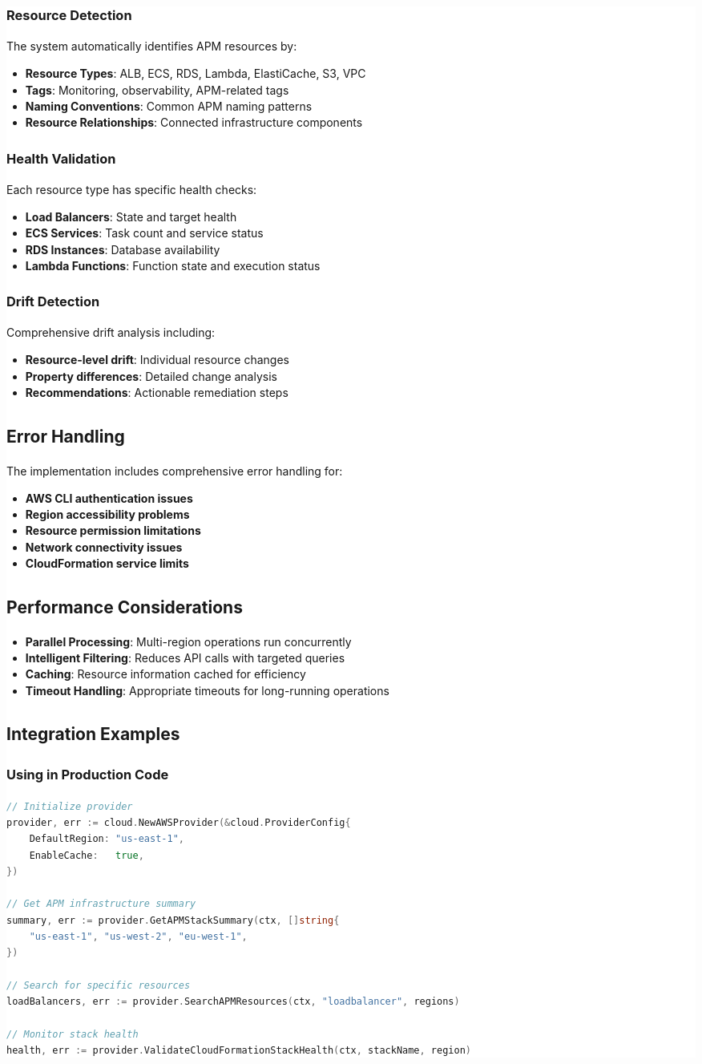### Resource Detection
The system automatically identifies APM resources by:
- **Resource Types**: ALB, ECS, RDS, Lambda, ElastiCache, S3, VPC
- **Tags**: Monitoring, observability, APM-related tags
- **Naming Conventions**: Common APM naming patterns
- **Resource Relationships**: Connected infrastructure components

### Health Validation
Each resource type has specific health checks:
- **Load Balancers**: State and target health
- **ECS Services**: Task count and service status
- **RDS Instances**: Database availability
- **Lambda Functions**: Function state and execution status

### Drift Detection
Comprehensive drift analysis including:
- **Resource-level drift**: Individual resource changes
- **Property differences**: Detailed change analysis
- **Recommendations**: Actionable remediation steps

## Error Handling

The implementation includes comprehensive error handling for:
- **AWS CLI authentication issues**
- **Region accessibility problems**
- **Resource permission limitations**
- **Network connectivity issues**
- **CloudFormation service limits**

## Performance Considerations

- **Parallel Processing**: Multi-region operations run concurrently
- **Intelligent Filtering**: Reduces API calls with targeted queries
- **Caching**: Resource information cached for efficiency
- **Timeout Handling**: Appropriate timeouts for long-running operations

## Integration Examples

### Using in Production Code
```go
// Initialize provider
provider, err := cloud.NewAWSProvider(&cloud.ProviderConfig{
    DefaultRegion: "us-east-1",
    EnableCache:   true,
})

// Get APM infrastructure summary
summary, err := provider.GetAPMStackSummary(ctx, []string{
    "us-east-1", "us-west-2", "eu-west-1",
})

// Search for specific resources
loadBalancers, err := provider.SearchAPMResources(ctx, "loadbalancer", regions)

// Monitor stack health
health, err := provider.ValidateCloudFormationStackHealth(ctx, stackName, region)
```

